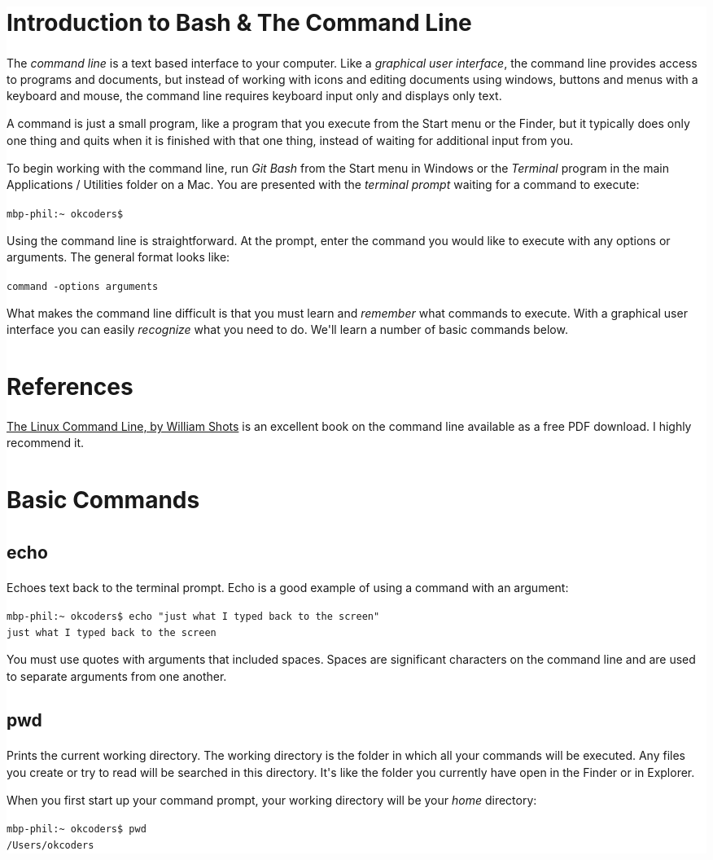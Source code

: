 Introduction to Bash & The Command Line
====

The *command line* is a text based interface to your computer. Like a *graphical user interface*, the command line provides access to programs and documents, but instead of working with icons and editing documents using windows, buttons and menus with a keyboard and mouse, the command line requires keyboard input only and displays only text.

A command is just a small program, like a program that you execute from the Start menu or the Finder, but it typically does only one thing and quits when it is finished with that one thing, instead of waiting for additional input from you.

To begin working with the command line, run *Git Bash* from the Start menu in Windows or the *Terminal* program in the main Applications / Utilities folder on a Mac. You are presented with the *terminal prompt* waiting for a command to execute:

	mbp-phil:~ okcoders$

Using the command line is straightforward. At the prompt, enter the command you would like to execute with any options or arguments. The general format looks like:

	command -options arguments

What makes the command line difficult is that you must learn and *remember* what commands to execute. With a graphical user interface you can easily *recognize* what you need to do. We'll learn a number of basic commands below.

# References

[The Linux Command Line, by William Shots](http://linuxcommand.org/tlcl.php) is an excellent book on the command line available as a free PDF download. I highly recommend it.

# Basic Commands

## echo

Echoes text back to the terminal prompt. Echo is a good example of using a command with an argument:

	mbp-phil:~ okcoders$ echo "just what I typed back to the screen"
	just what I typed back to the screen

You must use quotes with arguments that included spaces. Spaces are significant characters on the command line and are used to separate arguments from one another.

## pwd

Prints the current working directory. The working directory is the folder in which all your commands will be executed. Any files you create or try to read will be searched in this directory. It's like the folder you currently have open in the Finder or in Explorer.

When you first start up your command prompt, your working directory will be your *home* directory:

	mbp-phil:~ okcoders$ pwd
	/Users/okcoders		
	